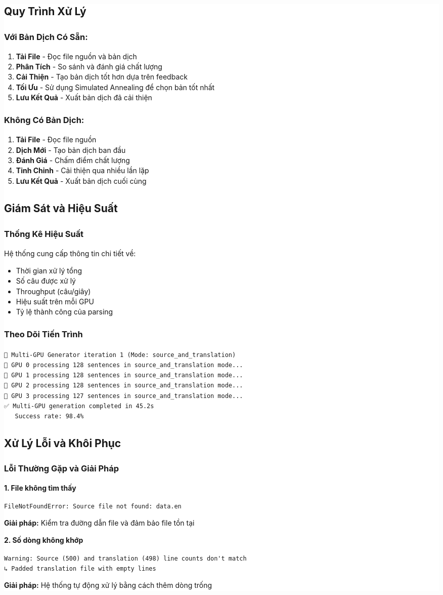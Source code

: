 ## Quy Trình Xử Lý

### Với Bản Dịch Có Sẵn:
1. **Tải File** - Đọc file nguồn và bản dịch
2. **Phân Tích** - So sánh và đánh giá chất lượng
3. **Cải Thiện** - Tạo bản dịch tốt hơn dựa trên feedback
4. **Tối Ưu** - Sử dụng Simulated Annealing để chọn bản tốt nhất
5. **Lưu Kết Quả** - Xuất bản dịch đã cải thiện

### Không Có Bản Dịch:
1. **Tải File** - Đọc file nguồn
2. **Dịch Mới** - Tạo bản dịch ban đầu
3. **Đánh Giá** - Chấm điểm chất lượng
4. **Tinh Chỉnh** - Cải thiện qua nhiều lần lặp
5. **Lưu Kết Quả** - Xuất bản dịch cuối cùng

## Giám Sát và Hiệu Suất

### Thống Kê Hiệu Suất
Hệ thống cung cấp thông tin chi tiết về:
- Thời gian xử lý tổng
- Số câu được xử lý
- Throughput (câu/giây)
- Hiệu suất trên mỗi GPU
- Tỷ lệ thành công của parsing

### Theo Dõi Tiến Trình
```
🚀 Multi-GPU Generator iteration 1 (Mode: source_and_translation)
🔄 GPU 0 processing 128 sentences in source_and_translation mode...
🔄 GPU 1 processing 128 sentences in source_and_translation mode...
🔄 GPU 2 processing 128 sentences in source_and_translation mode...
🔄 GPU 3 processing 127 sentences in source_and_translation mode...
✅ Multi-GPU generation completed in 45.2s
   Success rate: 98.4%
```

## Xử Lý Lỗi và Khôi Phục

### Lỗi Thường Gặp và Giải Pháp

**1. File không tìm thấy**
```
FileNotFoundError: Source file not found: data.en
```
**Giải pháp:** Kiểm tra đường dẫn file và đảm bảo file tồn tại

**2. Số dòng không khớp**
```
Warning: Source (500) and translation (498) line counts don't match
↳ Padded translation file with empty lines
```
**Giải pháp:** Hệ thống tự động xử lý bằng cách thêm dòng trống
